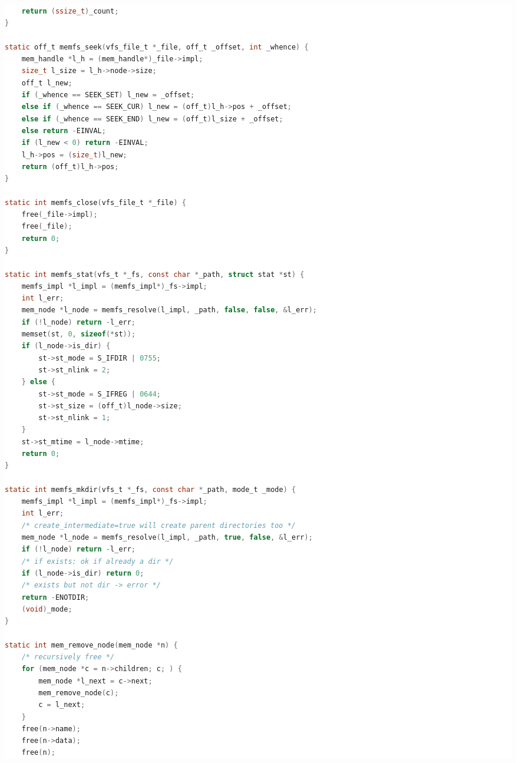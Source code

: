 ```c
    return (ssize_t)_count;
}

static off_t memfs_seek(vfs_file_t *_file, off_t _offset, int _whence) {
    mem_handle *l_h = (mem_handle*)_file->impl;
    size_t l_size = l_h->node->size;
    off_t l_new;
    if (_whence == SEEK_SET) l_new = _offset;
    else if (_whence == SEEK_CUR) l_new = (off_t)l_h->pos + _offset;
    else if (_whence == SEEK_END) l_new = (off_t)l_size + _offset;
    else return -EINVAL;
    if (l_new < 0) return -EINVAL;
    l_h->pos = (size_t)l_new;
    return (off_t)l_h->pos;
}

static int memfs_close(vfs_file_t *_file) {
    free(_file->impl);
    free(_file);
    return 0;
}

static int memfs_stat(vfs_t *_fs, const char *_path, struct stat *st) {
    memfs_impl *l_impl = (memfs_impl*)_fs->impl;
    int l_err;
    mem_node *l_node = memfs_resolve(l_impl, _path, false, false, &l_err);
    if (!l_node) return -l_err;
    memset(st, 0, sizeof(*st));
    if (l_node->is_dir) {
        st->st_mode = S_IFDIR | 0755;
        st->st_nlink = 2;
    } else {
        st->st_mode = S_IFREG | 0644;
        st->st_size = (off_t)l_node->size;
        st->st_nlink = 1;
    }
    st->st_mtime = l_node->mtime;
    return 0;
}

static int memfs_mkdir(vfs_t *_fs, const char *_path, mode_t _mode) {
    memfs_impl *l_impl = (memfs_impl*)_fs->impl;
    int l_err;
    /* create_intermediate=true will create parent directories too */
    mem_node *l_node = memfs_resolve(l_impl, _path, true, false, &l_err);
    if (!l_node) return -l_err;
    /* if exists: ok if already a dir */
    if (l_node->is_dir) return 0;
    /* exists but not dir -> error */
    return -ENOTDIR;
    (void)_mode;
}

static int mem_remove_node(mem_node *n) {
    /* recursively free */
    for (mem_node *c = n->children; c; ) {
        mem_node *l_next = c->next;
        mem_remove_node(c);
        c = l_next;
    }
    free(n->name);
    free(n->data);
    free(n);
```